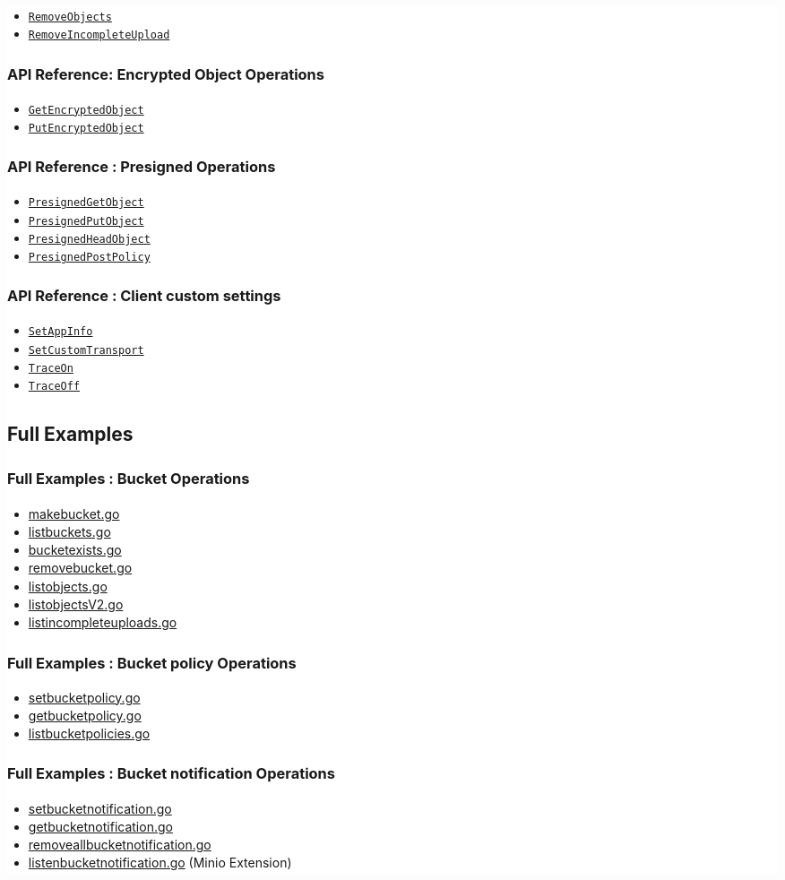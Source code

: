 * [`RemoveObjects`](https://docs.minio.io/docs/golang-client-api-reference#RemoveObjects)
* [`RemoveIncompleteUpload`](https://docs.minio.io/docs/golang-client-api-reference#RemoveIncompleteUpload)

### API Reference: Encrypted Object Operations
* [`GetEncryptedObject`](https://docs.minio.io/docs/golang-client-api-reference#GetEncryptedObject)
* [`PutEncryptedObject`](https://docs.minio.io/docs/golang-client-api-reference#PutEncryptedObject)

### API Reference : Presigned Operations
* [`PresignedGetObject`](https://docs.minio.io/docs/golang-client-api-reference#PresignedGetObject)
* [`PresignedPutObject`](https://docs.minio.io/docs/golang-client-api-reference#PresignedPutObject)
* [`PresignedHeadObject`](https://docs.minio.io/docs/golang-client-api-reference#PresignedHeadObject)
* [`PresignedPostPolicy`](https://docs.minio.io/docs/golang-client-api-reference#PresignedPostPolicy)

### API Reference : Client custom settings
* [`SetAppInfo`](http://docs.minio.io/docs/golang-client-api-reference#SetAppInfo)
* [`SetCustomTransport`](http://docs.minio.io/docs/golang-client-api-reference#SetCustomTransport)
* [`TraceOn`](http://docs.minio.io/docs/golang-client-api-reference#TraceOn)
* [`TraceOff`](http://docs.minio.io/docs/golang-client-api-reference#TraceOff)

## Full Examples

### Full Examples : Bucket Operations
* [makebucket.go](https://github.com/pydio/minio-go/blob/master/examples/s3/makebucket.go)
* [listbuckets.go](https://github.com/pydio/minio-go/blob/master/examples/s3/listbuckets.go)
* [bucketexists.go](https://github.com/pydio/minio-go/blob/master/examples/s3/bucketexists.go)
* [removebucket.go](https://github.com/pydio/minio-go/blob/master/examples/s3/removebucket.go)
* [listobjects.go](https://github.com/pydio/minio-go/blob/master/examples/s3/listobjects.go)
* [listobjectsV2.go](https://github.com/pydio/minio-go/blob/master/examples/s3/listobjectsV2.go)
* [listincompleteuploads.go](https://github.com/pydio/minio-go/blob/master/examples/s3/listincompleteuploads.go)

### Full Examples : Bucket policy Operations
* [setbucketpolicy.go](https://github.com/pydio/minio-go/blob/master/examples/s3/setbucketpolicy.go)
* [getbucketpolicy.go](https://github.com/pydio/minio-go/blob/master/examples/s3/getbucketpolicy.go)
* [listbucketpolicies.go](https://github.com/pydio/minio-go/blob/master/examples/s3/listbucketpolicies.go)
 
### Full Examples : Bucket notification Operations
* [setbucketnotification.go](https://github.com/pydio/minio-go/blob/master/examples/s3/setbucketnotification.go)
* [getbucketnotification.go](https://github.com/pydio/minio-go/blob/master/examples/s3/getbucketnotification.go)
* [removeallbucketnotification.go](https://github.com/pydio/minio-go/blob/master/examples/s3/removeallbucketnotification.go)
* [listenbucketnotification.go](https://github.com/pydio/minio-go/blob/master/examples/minio/listenbucketnotification.go) (Minio Extension)
